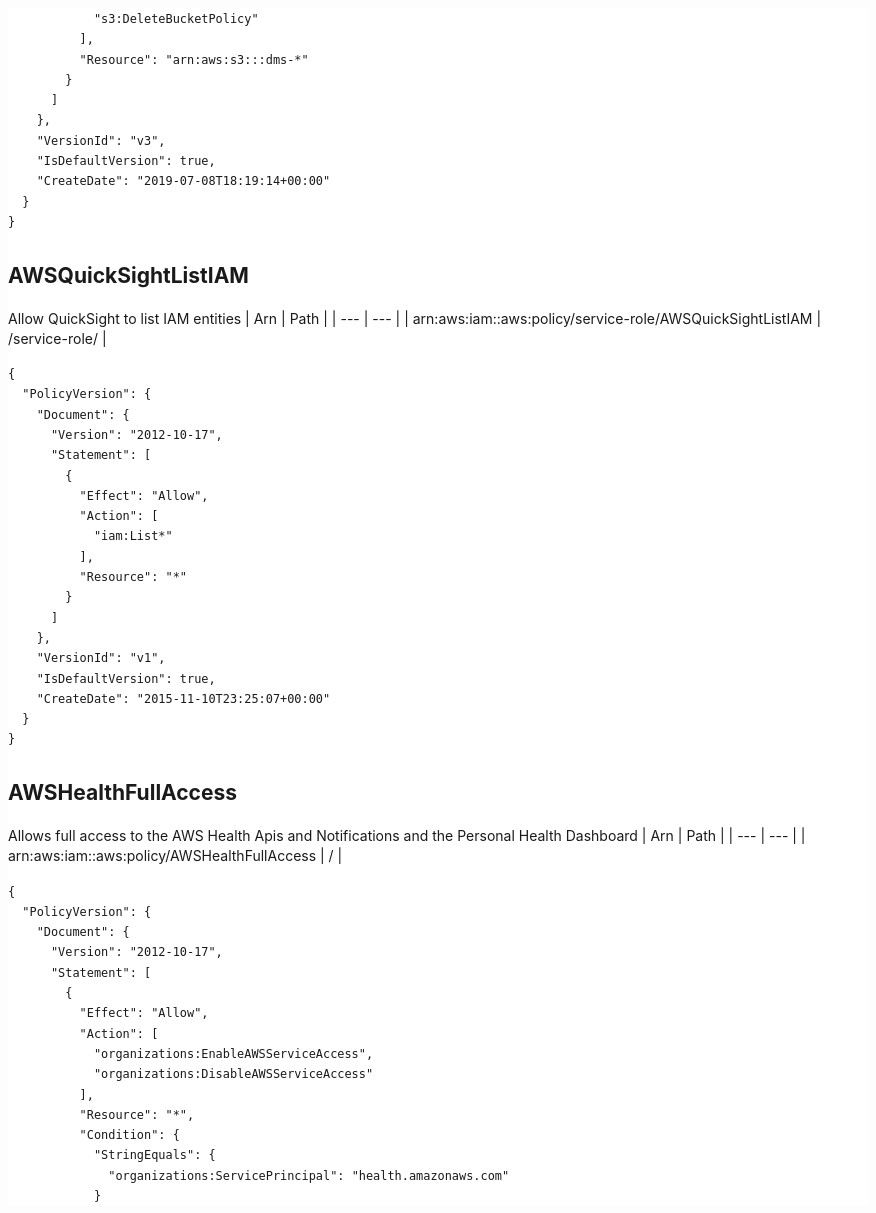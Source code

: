 ```
            "s3:DeleteBucketPolicy"
          ],
          "Resource": "arn:aws:s3:::dms-*"
        }
      ]
    },
    "VersionId": "v3",
    "IsDefaultVersion": true,
    "CreateDate": "2019-07-08T18:19:14+00:00"
  }
}
```
## AWSQuickSightListIAM
Allow QuickSight to list IAM entities
| Arn | Path |
| --- | --- |
| arn:aws:iam::aws:policy/service-role/AWSQuickSightListIAM | /service-role/ |
```
{
  "PolicyVersion": {
    "Document": {
      "Version": "2012-10-17",
      "Statement": [
        {
          "Effect": "Allow",
          "Action": [
            "iam:List*"
          ],
          "Resource": "*"
        }
      ]
    },
    "VersionId": "v1",
    "IsDefaultVersion": true,
    "CreateDate": "2015-11-10T23:25:07+00:00"
  }
}
```
## AWSHealthFullAccess
Allows full access to the AWS Health Apis and Notifications and the Personal Health Dashboard
| Arn | Path |
| --- | --- |
| arn:aws:iam::aws:policy/AWSHealthFullAccess | / |
```
{
  "PolicyVersion": {
    "Document": {
      "Version": "2012-10-17",
      "Statement": [
        {
          "Effect": "Allow",
          "Action": [
            "organizations:EnableAWSServiceAccess",
            "organizations:DisableAWSServiceAccess"
          ],
          "Resource": "*",
          "Condition": {
            "StringEquals": {
              "organizations:ServicePrincipal": "health.amazonaws.com"
            }
```